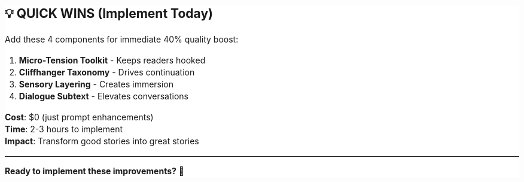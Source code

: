 
## 💡 QUICK WINS (Implement Today)

Add these 4 components for immediate 40% quality boost:

1. **Micro-Tension Toolkit** - Keeps readers hooked
2. **Cliffhanger Taxonomy** - Drives continuation
3. **Sensory Layering** - Creates immersion
4. **Dialogue Subtext** - Elevates conversations

**Cost**: $0 (just prompt enhancements)  
**Time**: 2-3 hours to implement  
**Impact**: Transform good stories into great stories

---

**Ready to implement these improvements?** 🚀
